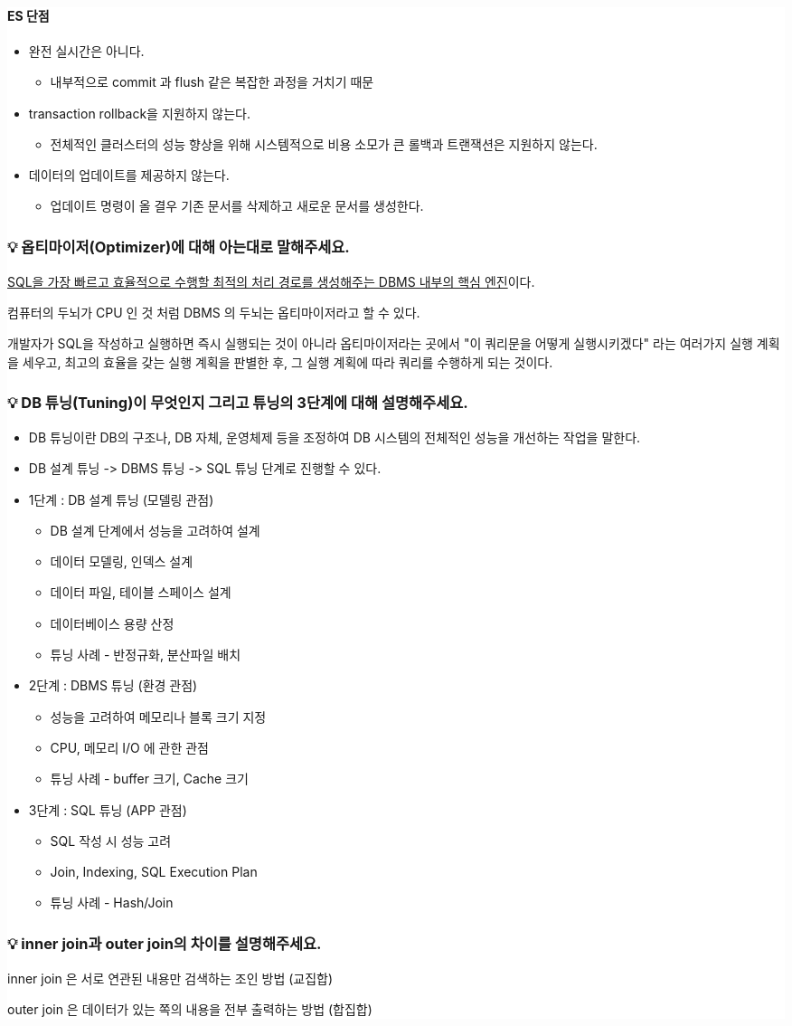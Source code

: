 #### ES 단점

* 완전 실시간은 아니다.
  
  * 내부적으로 commit 과 flush 같은 복잡한 과정을 거치기 때문

* transaction rollback을 지원하지 않는다.
  
  * 전체적인 클러스터의 성능 향상을 위해 시스템적으로 비용 소모가 큰 롤백과 트랜잭션은 지원하지 않는다.

* 데이터의 업데이트를 제공하지 않는다.
  
  * 업데이트 명령이 올 결우 기존 문서를 삭제하고 새로운 문서를 생성한다.

### **💡 옵티마이저(Optimizer)에 대해 아는대로 말해주세요.**

 <u>SQL을 가장 빠르고 효율적으로 수행할 최적의 처리 경로를 생성해주는 DBMS 내부의 핵심 엔진</u>이다.

컴퓨터의 두뇌가 CPU 인 것 처럼 DBMS 의 두뇌는 옵티마이저라고 할 수 있다.

개발자가 SQL을 작성하고 실행하면 즉시 실행되는 것이 아니라 옵티마이저라는 곳에서 "이 쿼리문을 어떻게 실행시키겠다" 라는 여러가지 실행 계획을 세우고, 최고의 효율을 갖는 실행 계획을 판별한 후, 그 실행 계획에 따라 쿼리를 수행하게 되는 것이다.

### **💡 DB 튜닝(Tuning)이 무엇인지 그리고 튜닝의 3단계에 대해 설명해주세요.**

* DB 튜닝이란 DB의 구조나, DB 자체, 운영체제 등을 조정하여 DB 시스템의 전체적인 성능을 개선하는 작업을 말한다.

* DB 설계 튜닝 -> DBMS 튜닝 -> SQL 튜닝 단계로 진행할 수 있다.

* 1단계 : DB 설계 튜닝 (모델링 관점)
  
  * DB 설계 단계에서 성능을 고려하여 설계
  
  * 데이터 모델링, 인덱스 설계
  
  * 데이터 파일, 테이블 스페이스 설계
  
  * 데이터베이스 용량 산정
  
  * 튜닝 사례 - 반정규화, 분산파일 배치

* 2단계 : DBMS 튜닝 (환경 관점)
  
  * 성능을 고려하여 메모리나 블록 크기 지정
  
  * CPU, 메모리 I/O 에 관한 관점
  
  * 튜닝 사례 - buffer 크기, Cache 크기

* 3단계 : SQL 튜닝 (APP 관점)
  
  * SQL 작성 시 성능 고려
  
  * Join, Indexing, SQL Execution Plan
  
  * 튜닝 사례 - Hash/Join

### **💡 inner join과 outer join의 차이를 설명해주세요.**

inner join 은 서로 연관된 내용만 검색하는 조인 방법 (교집합)

outer join 은 데이터가 있는 쪽의 내용을 전부 출력하는 방법 (합집합)
